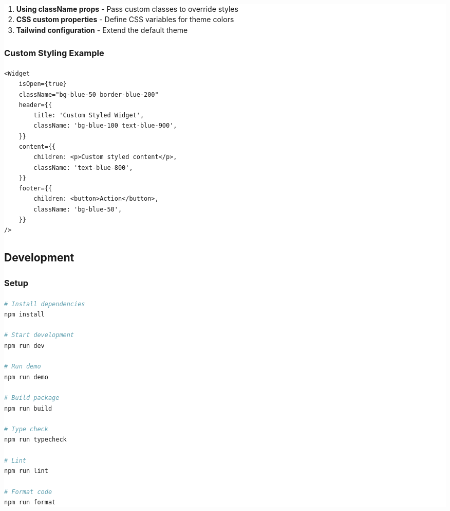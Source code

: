 1. **Using className props** - Pass custom classes to override styles
2. **CSS custom properties** - Define CSS variables for theme colors
3. **Tailwind configuration** - Extend the default theme

### Custom Styling Example

```tsx
<Widget
	isOpen={true}
	className="bg-blue-50 border-blue-200"
	header={{
		title: 'Custom Styled Widget',
		className: 'bg-blue-100 text-blue-900',
	}}
	content={{
		children: <p>Custom styled content</p>,
		className: 'text-blue-800',
	}}
	footer={{
		children: <button>Action</button>,
		className: 'bg-blue-50',
	}}
/>
```

## Development

### Setup

```bash
# Install dependencies
npm install

# Start development
npm run dev

# Run demo
npm run demo

# Build package
npm run build

# Type check
npm run typecheck

# Lint
npm run lint

# Format code
npm run format
```
